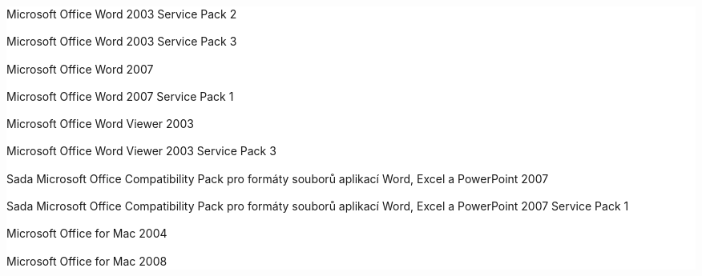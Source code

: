 <td colspan="1" style="border:1px solid black;">

Microsoft Office Word 2003 Service Pack 2
</td></tr>
<tr>

<td colspan="1" style="border:1px solid black;">

Microsoft Office Word 2003 Service Pack 3
</td></tr>
<tr>

<td colspan="1" style="border:1px solid black;">

Microsoft Office Word 2007
</td></tr>
<tr>

<td colspan="1" style="border:1px solid black;">

Microsoft Office Word 2007 Service Pack 1
</td></tr>
<tr>

<td colspan="1" style="border:1px solid black;">

Microsoft Office Word Viewer 2003
</td></tr>
<tr>

<td colspan="1" style="border:1px solid black;">

Microsoft Office Word Viewer 2003 Service Pack 3
</td></tr>
<tr>

<td colspan="1" style="border:1px solid black;">

Sada Microsoft Office Compatibility Pack pro formáty souborů aplikací Word, Excel a PowerPoint 2007
</td></tr>
<tr>

<td colspan="1" style="border:1px solid black;">

Sada Microsoft Office Compatibility Pack pro formáty souborů aplikací Word, Excel a PowerPoint 2007 Service Pack 1
</td></tr>
<tr>

<td colspan="1" style="border:1px solid black;">

Microsoft Office for Mac 2004
</td></tr>
<tr>

<td colspan="1" style="border:1px solid black;">

Microsoft Office for Mac 2008
</td></tr>
</table>
